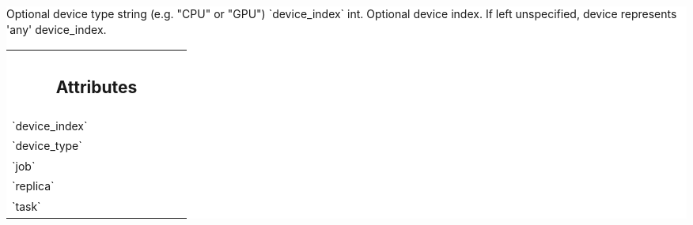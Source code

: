 <td>
Optional device type string (e.g. "CPU" or "GPU")
</td>
</tr><tr>
<td>
`device_index`
</td>
<td>
int.  Optional device index.  If left
unspecified, device represents 'any' device_index.
</td>
</tr>
</table>






 <table class="responsive fixed orange">
<colgroup><col width="214px"><col></colgroup>
<tr><th colspan="2"><h2 class="add-link">Attributes</h2></th></tr>

<tr>
<td>
`device_index`
</td>
<td>

</td>
</tr><tr>
<td>
`device_type`
</td>
<td>

</td>
</tr><tr>
<td>
`job`
</td>
<td>

</td>
</tr><tr>
<td>
`replica`
</td>
<td>

</td>
</tr><tr>
<td>
`task`
</td>
<td>
